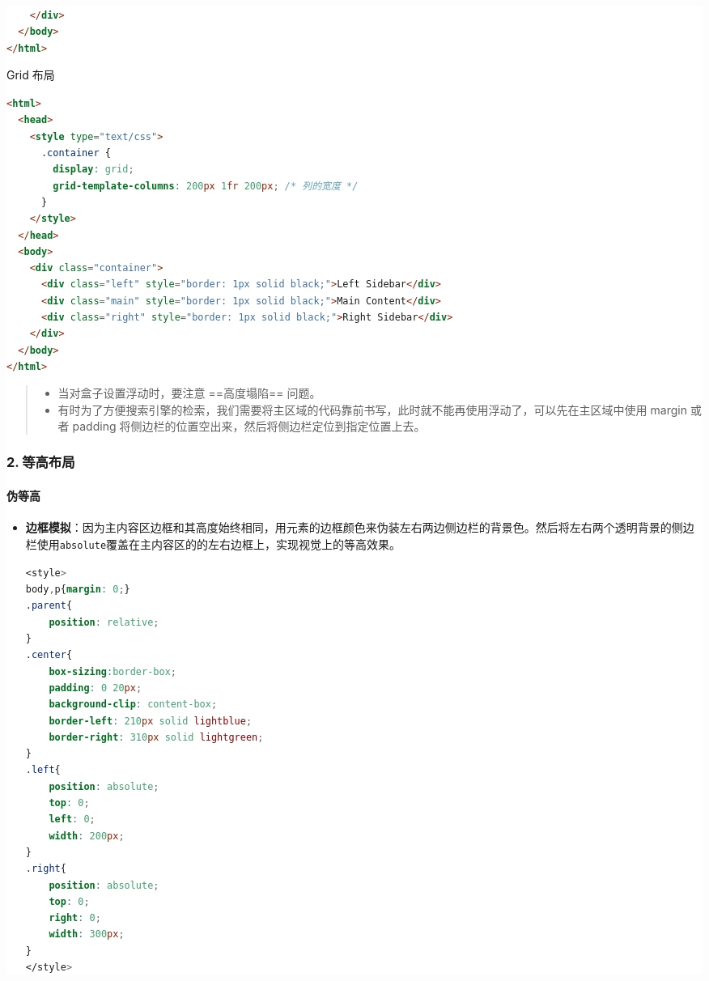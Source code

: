 ```html
    </div>
  </body>
</html>
```

Grid 布局

```html
<html>
  <head>
    <style type="text/css">
      .container {
        display: grid;
        grid-template-columns: 200px 1fr 200px; /* 列的宽度 */
      }
    </style>
  </head>
  <body>
    <div class="container">
      <div class="left" style="border: 1px solid black;">Left Sidebar</div>
      <div class="main" style="border: 1px solid black;">Main Content</div>
      <div class="right" style="border: 1px solid black;">Right Sidebar</div>
    </div>
  </body>
</html>
```

> - 当对盒子设置浮动时，要注意 ==高度塌陷== 问题。
> - 有时为了方便搜索引擎的检索，我们需要将主区域的代码靠前书写，此时就不能再使用浮动了，可以先在主区域中使用 margin 或者 padding 将侧边栏的位置空出来，然后将侧边栏定位到指定位置上去。

### 2. 等高布局

#### 伪等高

- **边框模拟**：因为主内容区边框和其高度始终相同，用元素的边框颜色来伪装左右两边侧边栏的背景色。然后将左右两个透明背景的侧边栏使用`absolute`覆盖在主内容区的的左右边框上，实现视觉上的等高效果。

  ```css
  <style>
  body,p{margin: 0;}
  .parent{
      position: relative;
  }
  .center{
      box-sizing:border-box;
      padding: 0 20px;
      background-clip: content-box;
      border-left: 210px solid lightblue;
      border-right: 310px solid lightgreen;
  }
  .left{
      position: absolute;
      top: 0;
      left: 0;
      width: 200px;
  }
  .right{
      position: absolute;
      top: 0;
      right: 0;
      width: 300px;
  }
  </style>
  ```
